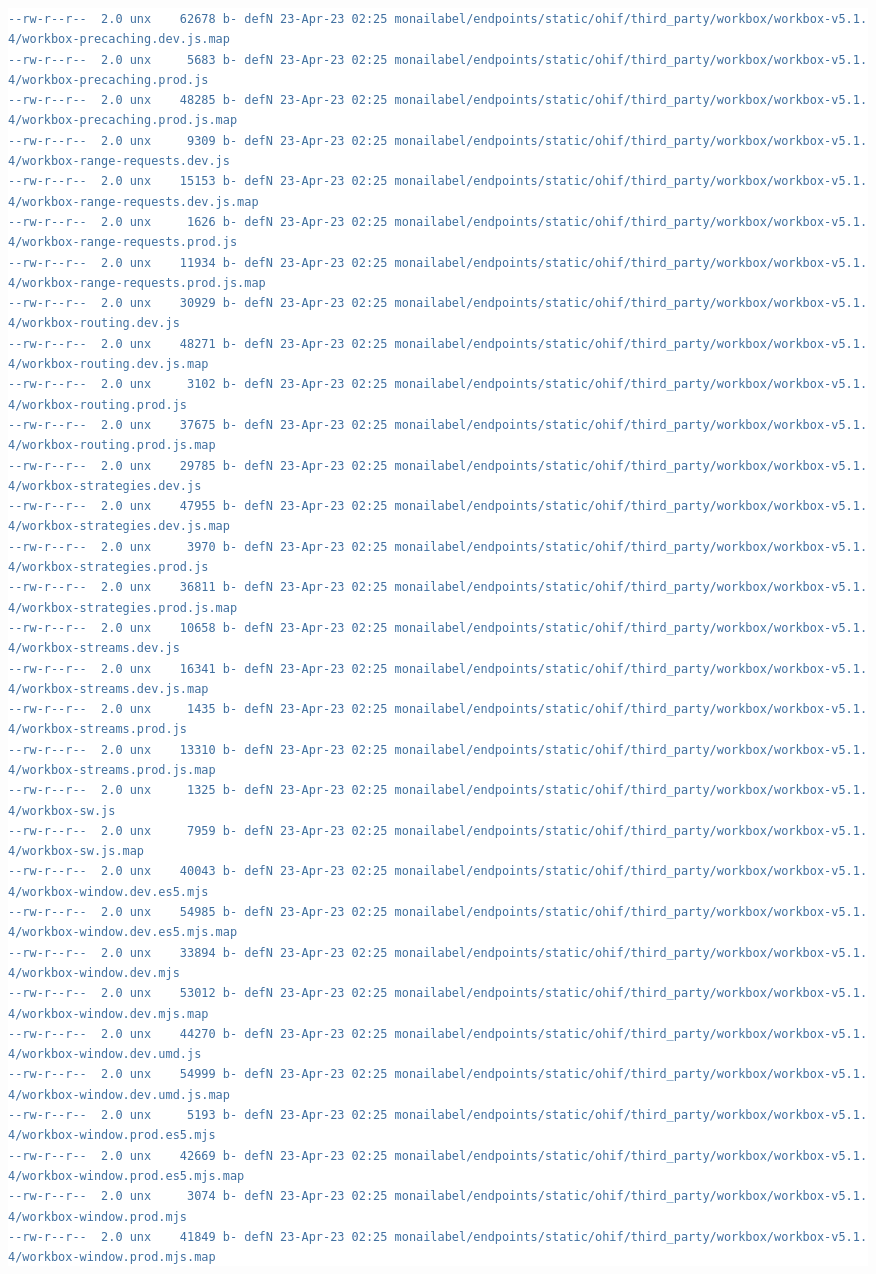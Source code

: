 ```diff
--rw-r--r--  2.0 unx    62678 b- defN 23-Apr-23 02:25 monailabel/endpoints/static/ohif/third_party/workbox/workbox-v5.1.4/workbox-precaching.dev.js.map
--rw-r--r--  2.0 unx     5683 b- defN 23-Apr-23 02:25 monailabel/endpoints/static/ohif/third_party/workbox/workbox-v5.1.4/workbox-precaching.prod.js
--rw-r--r--  2.0 unx    48285 b- defN 23-Apr-23 02:25 monailabel/endpoints/static/ohif/third_party/workbox/workbox-v5.1.4/workbox-precaching.prod.js.map
--rw-r--r--  2.0 unx     9309 b- defN 23-Apr-23 02:25 monailabel/endpoints/static/ohif/third_party/workbox/workbox-v5.1.4/workbox-range-requests.dev.js
--rw-r--r--  2.0 unx    15153 b- defN 23-Apr-23 02:25 monailabel/endpoints/static/ohif/third_party/workbox/workbox-v5.1.4/workbox-range-requests.dev.js.map
--rw-r--r--  2.0 unx     1626 b- defN 23-Apr-23 02:25 monailabel/endpoints/static/ohif/third_party/workbox/workbox-v5.1.4/workbox-range-requests.prod.js
--rw-r--r--  2.0 unx    11934 b- defN 23-Apr-23 02:25 monailabel/endpoints/static/ohif/third_party/workbox/workbox-v5.1.4/workbox-range-requests.prod.js.map
--rw-r--r--  2.0 unx    30929 b- defN 23-Apr-23 02:25 monailabel/endpoints/static/ohif/third_party/workbox/workbox-v5.1.4/workbox-routing.dev.js
--rw-r--r--  2.0 unx    48271 b- defN 23-Apr-23 02:25 monailabel/endpoints/static/ohif/third_party/workbox/workbox-v5.1.4/workbox-routing.dev.js.map
--rw-r--r--  2.0 unx     3102 b- defN 23-Apr-23 02:25 monailabel/endpoints/static/ohif/third_party/workbox/workbox-v5.1.4/workbox-routing.prod.js
--rw-r--r--  2.0 unx    37675 b- defN 23-Apr-23 02:25 monailabel/endpoints/static/ohif/third_party/workbox/workbox-v5.1.4/workbox-routing.prod.js.map
--rw-r--r--  2.0 unx    29785 b- defN 23-Apr-23 02:25 monailabel/endpoints/static/ohif/third_party/workbox/workbox-v5.1.4/workbox-strategies.dev.js
--rw-r--r--  2.0 unx    47955 b- defN 23-Apr-23 02:25 monailabel/endpoints/static/ohif/third_party/workbox/workbox-v5.1.4/workbox-strategies.dev.js.map
--rw-r--r--  2.0 unx     3970 b- defN 23-Apr-23 02:25 monailabel/endpoints/static/ohif/third_party/workbox/workbox-v5.1.4/workbox-strategies.prod.js
--rw-r--r--  2.0 unx    36811 b- defN 23-Apr-23 02:25 monailabel/endpoints/static/ohif/third_party/workbox/workbox-v5.1.4/workbox-strategies.prod.js.map
--rw-r--r--  2.0 unx    10658 b- defN 23-Apr-23 02:25 monailabel/endpoints/static/ohif/third_party/workbox/workbox-v5.1.4/workbox-streams.dev.js
--rw-r--r--  2.0 unx    16341 b- defN 23-Apr-23 02:25 monailabel/endpoints/static/ohif/third_party/workbox/workbox-v5.1.4/workbox-streams.dev.js.map
--rw-r--r--  2.0 unx     1435 b- defN 23-Apr-23 02:25 monailabel/endpoints/static/ohif/third_party/workbox/workbox-v5.1.4/workbox-streams.prod.js
--rw-r--r--  2.0 unx    13310 b- defN 23-Apr-23 02:25 monailabel/endpoints/static/ohif/third_party/workbox/workbox-v5.1.4/workbox-streams.prod.js.map
--rw-r--r--  2.0 unx     1325 b- defN 23-Apr-23 02:25 monailabel/endpoints/static/ohif/third_party/workbox/workbox-v5.1.4/workbox-sw.js
--rw-r--r--  2.0 unx     7959 b- defN 23-Apr-23 02:25 monailabel/endpoints/static/ohif/third_party/workbox/workbox-v5.1.4/workbox-sw.js.map
--rw-r--r--  2.0 unx    40043 b- defN 23-Apr-23 02:25 monailabel/endpoints/static/ohif/third_party/workbox/workbox-v5.1.4/workbox-window.dev.es5.mjs
--rw-r--r--  2.0 unx    54985 b- defN 23-Apr-23 02:25 monailabel/endpoints/static/ohif/third_party/workbox/workbox-v5.1.4/workbox-window.dev.es5.mjs.map
--rw-r--r--  2.0 unx    33894 b- defN 23-Apr-23 02:25 monailabel/endpoints/static/ohif/third_party/workbox/workbox-v5.1.4/workbox-window.dev.mjs
--rw-r--r--  2.0 unx    53012 b- defN 23-Apr-23 02:25 monailabel/endpoints/static/ohif/third_party/workbox/workbox-v5.1.4/workbox-window.dev.mjs.map
--rw-r--r--  2.0 unx    44270 b- defN 23-Apr-23 02:25 monailabel/endpoints/static/ohif/third_party/workbox/workbox-v5.1.4/workbox-window.dev.umd.js
--rw-r--r--  2.0 unx    54999 b- defN 23-Apr-23 02:25 monailabel/endpoints/static/ohif/third_party/workbox/workbox-v5.1.4/workbox-window.dev.umd.js.map
--rw-r--r--  2.0 unx     5193 b- defN 23-Apr-23 02:25 monailabel/endpoints/static/ohif/third_party/workbox/workbox-v5.1.4/workbox-window.prod.es5.mjs
--rw-r--r--  2.0 unx    42669 b- defN 23-Apr-23 02:25 monailabel/endpoints/static/ohif/third_party/workbox/workbox-v5.1.4/workbox-window.prod.es5.mjs.map
--rw-r--r--  2.0 unx     3074 b- defN 23-Apr-23 02:25 monailabel/endpoints/static/ohif/third_party/workbox/workbox-v5.1.4/workbox-window.prod.mjs
--rw-r--r--  2.0 unx    41849 b- defN 23-Apr-23 02:25 monailabel/endpoints/static/ohif/third_party/workbox/workbox-v5.1.4/workbox-window.prod.mjs.map
```